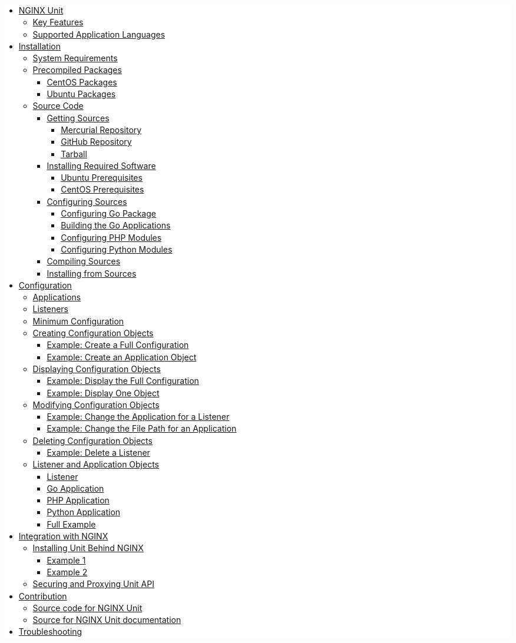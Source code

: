 

- [NGINX Unit](#nginx-unit)
  - [Key Features](#key-features)
  - [Supported Application Languages](#supported-application-languages)
- [Installation](#installation)
  - [System Requirements](#system-requirements)
  - [Precompiled Packages](#precompiled-packages)
    - [CentOS Packages](#centos-packages)
    - [Ubuntu Packages](#ubuntu-packages)
  - [Source Code](#source-code)
    - [Getting Sources](#getting-sources)
      - [Mercurial Repository](#mercurial-repository)
      - [GitHub Repository](#github-repository)
      - [Tarball](#tarball)
    - [Installing Required Software](#installing-required-software)
      - [Ubuntu Prerequisites](#ubuntu-prerequisits)
      - [CentOS Prerequisites](#centos-prerequisits)
    - [Configuring Sources](#configuring-sources)
      - [Configuring Go Package](#configuring-go-package)
      - [Building the Go Applications](#building-the-go-applications)
      - [Configuring PHP Modules](#configuring-php-modules)
      - [Configuring Python Modules](#configuring-python-modules)
    - [Compiling Sources](#compiling-sources)
    - [Installing from Sources](#installing-from-sources)
- [Configuration](#configuration)
  - [Applications](#applications)
  - [Listeners](#listeners)
  - [Minimum Configuration](#minimum-configuration)
  - [Creating Configuration Objects](#creating-configuration-objects)
    - [Example: Create a Full Configuration](#example-create-a-full-configuration)
    - [Example: Create an Application Object](#example-create-an-application-object)
  - [Displaying Configuration Objects](#displaying-configuration-objects)
    - [Example: Display the Full Configuration](#example-display-the-full-configuration)
    - [Example: Display One Object](#example-display-one-object)
  - [Modifying Configuration Objects](#modifying-configuration-objects)
    - [Example: Change the Application for a Listener](#example-change-the-application-for-a-listener)
    - [Example: Change the File Path for an Application](#example-change-the-file-path-for-an-application)
  - [Deleting Configuration Objects](#deleting-configuration-objects)
    - [Example: Delete a Listener](#example-delete-a-listener)
  - [Listener and Application Objects](#listener-and-application-objects)
    - [Listener](#listener)
    - [Go Application](#go-application)
    - [PHP Application](#php-application)
    - [Python Application](#python-application)
    - [Full Example](#full-example)
- [Integration with NGINX](#integration-with-nginx)
  - [Installing Unit Behind NGINX](#installing-unit-behind-nginx)
     - [Example 1](#installing-unit-example1)
     - [Example 2](#installing-unit-example2)
  - [Securing and Proxying Unit API](#securing-and-proxying-unit-api)
- [Contribution](#contribution)
     - [Source code for NGINX Unit](#source-code-for-unit)
     - [Source for NGINX Unit documentation](#source-for-docs)
- [Troubleshooting](#troubleshooting)
